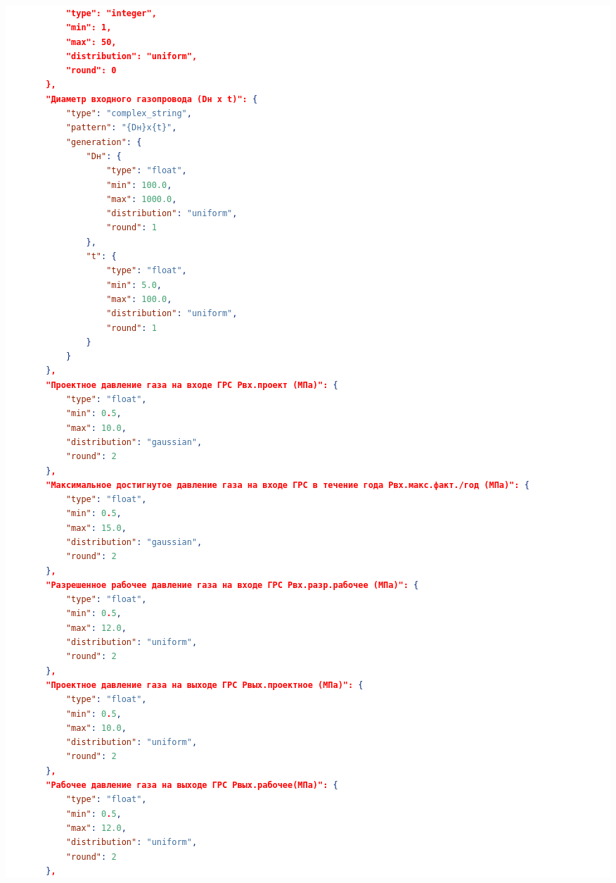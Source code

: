 ```json
            "type": "integer",
            "min": 1,
            "max": 50,
            "distribution": "uniform",
            "round": 0
        },
        "Диаметр входного газопровода (Dн x t)": {
            "type": "complex_string",
            "pattern": "{Dн}x{t}",
            "generation": {
                "Dн": {
                    "type": "float",
                    "min": 100.0,
                    "max": 1000.0,
                    "distribution": "uniform",
                    "round": 1
                },
                "t": {
                    "type": "float",
                    "min": 5.0,
                    "max": 100.0,
                    "distribution": "uniform",
                    "round": 1
                }
            }
        },
        "Проектное давление газа на входе ГРС Pвх.проект (МПа)": {
            "type": "float",
            "min": 0.5,
            "max": 10.0,
            "distribution": "gaussian",
            "round": 2
        },
        "Максимальное достигнутое давление газа на входе ГРС в течение года Pвх.макс.факт./год (МПа)": {
            "type": "float",
            "min": 0.5,
            "max": 15.0,
            "distribution": "gaussian",
            "round": 2
        },
        "Разрешенное рабочее давление газа на входе ГРС Pвх.разр.рабочее (МПа)": {
            "type": "float",
            "min": 0.5,
            "max": 12.0,
            "distribution": "uniform",
            "round": 2
        },
        "Проектное давление газа на выходе ГРС Pвых.проектное (МПа)": {
            "type": "float",
            "min": 0.5,
            "max": 10.0,
            "distribution": "uniform",
            "round": 2
        },
        "Рабочее давление газа на выходе ГРС Pвых.рабочее(МПа)": {
            "type": "float",
            "min": 0.5,
            "max": 12.0,
            "distribution": "uniform",
            "round": 2
        },
```